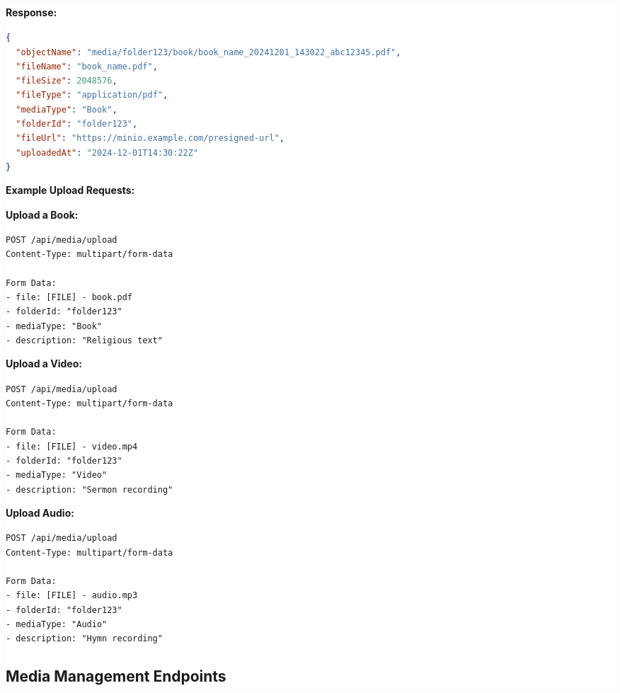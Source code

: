 **Response:**
```json
{
  "objectName": "media/folder123/book/book_name_20241201_143022_abc12345.pdf",
  "fileName": "book_name.pdf",
  "fileSize": 2048576,
  "fileType": "application/pdf",
  "mediaType": "Book",
  "folderId": "folder123",
  "fileUrl": "https://minio.example.com/presigned-url",
  "uploadedAt": "2024-12-01T14:30:22Z"
}
```

**Example Upload Requests:**

**Upload a Book:**
```http
POST /api/media/upload
Content-Type: multipart/form-data

Form Data:
- file: [FILE] - book.pdf
- folderId: "folder123"
- mediaType: "Book"
- description: "Religious text"
```

**Upload a Video:**
```http
POST /api/media/upload
Content-Type: multipart/form-data

Form Data:
- file: [FILE] - video.mp4
- folderId: "folder123"
- mediaType: "Video"
- description: "Sermon recording"
```

**Upload Audio:**
```http
POST /api/media/upload
Content-Type: multipart/form-data

Form Data:
- file: [FILE] - audio.mp3
- folderId: "folder123"
- mediaType: "Audio"
- description: "Hymn recording"
```

## Media Management Endpoints
